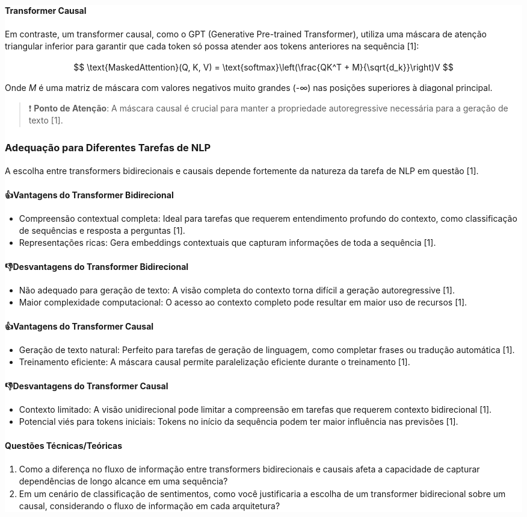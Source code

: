 #### Transformer Causal

Em contraste, um transformer causal, como o GPT (Generative Pre-trained Transformer), utiliza uma máscara de atenção triangular inferior para garantir que cada token só possa atender aos tokens anteriores na sequência [1]:

$$
\text{MaskedAttention}(Q, K, V) = \text{softmax}\left(\frac{QK^T + M}{\sqrt{d_k}}\right)V
$$

Onde $M$ é uma matriz de máscara com valores negativos muito grandes (-∞) nas posições superiores à diagonal principal.

> ❗ **Ponto de Atenção**: A máscara causal é crucial para manter a propriedade autoregressive necessária para a geração de texto [1].

### Adequação para Diferentes Tarefas de NLP

A escolha entre transformers bidirecionais e causais depende fortemente da natureza da tarefa de NLP em questão [1].

#### 👍Vantagens do Transformer Bidirecional

* Compreensão contextual completa: Ideal para tarefas que requerem entendimento profundo do contexto, como classificação de sequências e resposta a perguntas [1].
* Representações ricas: Gera embeddings contextuais que capturam informações de toda a sequência [1].

#### 👎Desvantagens do Transformer Bidirecional

* Não adequado para geração de texto: A visão completa do contexto torna difícil a geração autoregressive [1].
* Maior complexidade computacional: O acesso ao contexto completo pode resultar em maior uso de recursos [1].

#### 👍Vantagens do Transformer Causal

* Geração de texto natural: Perfeito para tarefas de geração de linguagem, como completar frases ou tradução automática [1].
* Treinamento eficiente: A máscara causal permite paralelização eficiente durante o treinamento [1].

#### 👎Desvantagens do Transformer Causal

* Contexto limitado: A visão unidirecional pode limitar a compreensão em tarefas que requerem contexto bidirecional [1].
* Potencial viés para tokens iniciais: Tokens no início da sequência podem ter maior influência nas previsões [1].

#### Questões Técnicas/Teóricas

1. Como a diferença no fluxo de informação entre transformers bidirecionais e causais afeta a capacidade de capturar dependências de longo alcance em uma sequência?
2. Em um cenário de classificação de sentimentos, como você justificaria a escolha de um transformer bidirecional sobre um causal, considerando o fluxo de informação em cada arquitetura?
